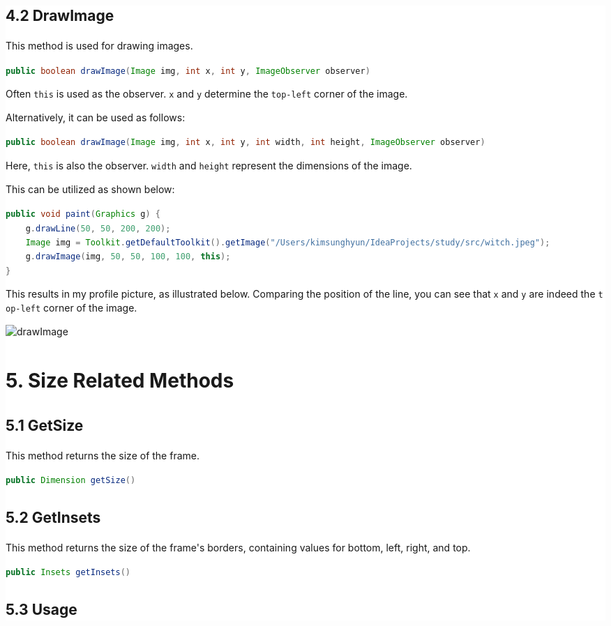 ## 4.2 DrawImage

This method is used for drawing images.

```java
public boolean drawImage(Image img, int x, int y, ImageObserver observer)
```

Often `this` is used as the observer. `x` and `y` determine the `top-left` corner of the image.

Alternatively, it can be used as follows:

```java
public boolean drawImage(Image img, int x, int y, int width, int height, ImageObserver observer)
```

Here, `this` is also the observer. `width` and `height` represent the dimensions of the image.

This can be utilized as shown below:

```java
public void paint(Graphics g) {
    g.drawLine(50, 50, 200, 200);
    Image img = Toolkit.getDefaultToolkit().getImage("/Users/kimsunghyun/IdeaProjects/study/src/witch.jpeg");
    g.drawImage(img, 50, 50, 100, 100, this);
}
```

This results in my profile picture, as illustrated below. Comparing the position of the line, you can see that `x` and `y` are indeed the `top-left` corner of the image.

![drawImage](./drawImage.png)

# 5. Size Related Methods

## 5.1 GetSize

This method returns the size of the frame.

```java
public Dimension getSize()
```

## 5.2 GetInsets

This method returns the size of the frame's borders, containing values for bottom, left, right, and top.

```java
public Insets getInsets()
```

## 5.3 Usage
